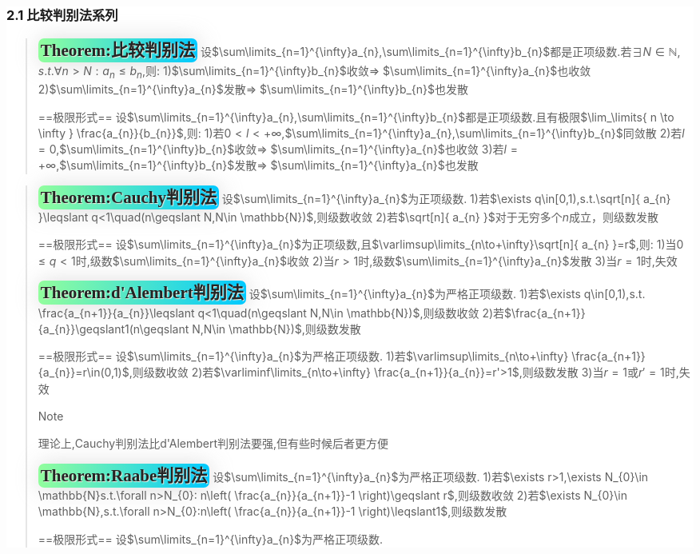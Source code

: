 ### 2.1 比较判别法系列

><span style='font-family:汉仪劲楷简 Regular,Stem;font-style: normal;font-weight: bold;color: #242424;text-decoration: none;text-shadow: 1px 1px 1px #eeece1;font-size:1.5em;background-image: linear-gradient(to right, #92fe9d 0%, #00c9ff 100%);border-radius:7px;box-shadow: 1px 1px 29px rgb(204, 204, 204, 0.68);padding:3px;'>Theorem:比较判别法</span>
>设$\sum\limits_{n=1}^{\infty}a_{n},\sum\limits_{n=1}^{\infty}b_{n}$都是正项级数.若$\exists N\in \mathbb{N},s.t.\forall n>N:a_{n}\leqslant b_{n}$,则:
>1)$\sum\limits_{n=1}^{\infty}b_{n}$收敛$\Longrightarrow$ $\sum\limits_{n=1}^{\infty}a_{n}$也收敛
>2)$\sum\limits_{n=1}^{\infty}a_{n}$发散$\Longrightarrow$ $\sum\limits_{n=1}^{\infty}b_{n}$也发散
>
>==极限形式==
>设$\sum\limits_{n=1}^{\infty}a_{n},\sum\limits_{n=1}^{\infty}b_{n}$都是正项级数.且有极限$\lim_\limits{ n \to \infty } \frac{a_{n}}{b_{n}}$,则:
>1)若$0<l<+\infty$,$\sum\limits_{n=1}^{\infty}a_{n},\sum\limits_{n=1}^{\infty}b_{n}$同敛散
>2)若$l=0$,$\sum\limits_{n=1}^{\infty}b_{n}$收敛$\Longrightarrow$ $\sum\limits_{n=1}^{\infty}a_{n}$也收敛
>3)若$l=+\infty$,$\sum\limits_{n=1}^{\infty}b_{n}$发散$\Longrightarrow$ $\sum\limits_{n=1}^{\infty}a_{n}$也发散


><span style='font-family:汉仪劲楷简 Regular,Stem;font-style: normal;font-weight: bold;color: #242424;text-decoration: none;text-shadow: 1px 1px 1px #eeece1;font-size:1.5em;background-image: linear-gradient(to right, #92fe9d 0%, #00c9ff 100%);border-radius:7px;box-shadow: 1px 1px 29px rgb(204, 204, 204, 0.68);padding:3px;'>Theorem:Cauchy判别法</span>
>设$\sum\limits_{n=1}^{\infty}a_{n}$为正项级数.
>1)若$\exists q\in[0,1),s.t.\sqrt[n]{ a_{n} }\leqslant q<1\quad(n\geqslant N,N\in \mathbb{N})$,则级数收敛
>2)若$\sqrt[n]{ a_{n} }$对于无穷多个$n$成立，则级数发散
>
>==极限形式==
>设$\sum\limits_{n=1}^{\infty}a_{n}$为正项级数,且$\varlimsup\limits_{n\to+\infty}\sqrt[n]{ a_{n} }=r$,则:
>1)当$0\leqslant q<1$时,级数$\sum\limits_{n=1}^{\infty}a_{n}$收敛
>2)当$r>1$时,级数$\sum\limits_{n=1}^{\infty}a_{n}$发散
>3)当$r=1$时,失效
>
><span style='font-family:汉仪劲楷简 Regular,Stem;font-style: normal;font-weight: bold;color: #242424;text-decoration: none;text-shadow: 1px 1px 1px #eeece1;font-size:1.5em;background-image: linear-gradient(to right, #92fe9d 0%, #00c9ff 100%);border-radius:7px;box-shadow: 1px 1px 29px rgb(204, 204, 204, 0.68);padding:3px;'>Theorem:d'Alembert判别法</span>
>设$\sum\limits_{n=1}^{\infty}a_{n}$为严格正项级数.
>1)若$\exists q\in[0,1),s.t. \frac{a_{n+1}}{a_{n}}\leqslant q<1\quad(n\geqslant N,N\in \mathbb{N})$,则级数收敛
>2)若$\frac{a_{n+1}}{a_{n}}\geqslant1(n\geqslant N,N\in \mathbb{N})$,则级数发散
>
>==极限形式==
>设$\sum\limits_{n=1}^{\infty}a_{n}$为严格正项级数.
>1)若$\varlimsup\limits_{n\to+\infty} \frac{a_{n+1}}{a_{n}}=r\in(0,1)$,则级数收敛
>2)若$\varliminf\limits_{n\to+\infty} \frac{a_{n+1}}{a_{n}}=r'>1$,则级数发散
>3)当$r=1$或$r'=1$时,失效
>
>>[!note] 
>>理论上,Cauchy判别法比d'Alembert判别法要强,但有些时候后者更方便
>
><span style='font-family:汉仪劲楷简 Regular,Stem;font-style: normal;font-weight: bold;color: #242424;text-decoration: none;text-shadow: 1px 1px 1px #eeece1;font-size:1.5em;background-image: linear-gradient(to right, #92fe9d 0%, #00c9ff 100%);border-radius:7px;box-shadow: 1px 1px 29px rgb(204, 204, 204, 0.68);padding:3px;'>Theorem:Raabe判别法</span>
>设$\sum\limits_{n=1}^{\infty}a_{n}$为严格正项级数.
>1)若$\exists r>1,\exists N_{0}\in \mathbb{N}s.t.\forall n>N_{0}: n\left( \frac{a_{n}}{a_{n+1}}-1 \right)\geqslant r$,则级数收敛
>2)若$\exists N_{0}\in \mathbb{N},s.t.\forall n>N_{0}:n\left( \frac{a_{n}}{a_{n+1}}-1 \right)\leqslant1$,则级数发散
>
>==极限形式==
>设$\sum\limits_{n=1}^{\infty}a_{n}$为严格正项级数.